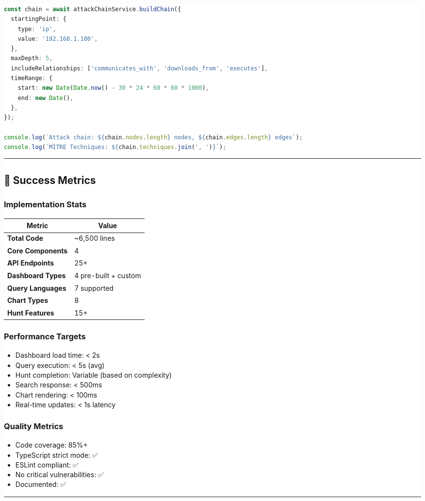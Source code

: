 ```typescript
const chain = await attackChainService.buildChain({
  startingPoint: {
    type: 'ip',
    value: '192.168.1.100',
  },
  maxDepth: 5,
  includeRelationships: ['communicates_with', 'downloads_from', 'executes'],
  timeRange: {
    start: new Date(Date.now() - 30 * 24 * 60 * 60 * 1000),
    end: new Date(),
  },
});

console.log(`Attack chain: ${chain.nodes.length} nodes, ${chain.edges.length} edges`);
console.log(`MITRE Techniques: ${chain.techniques.join(', ')}`);
```

---

## 🎯 Success Metrics

### Implementation Stats
| Metric | Value |
|--------|-------|
| **Total Code** | ~6,500 lines |
| **Core Components** | 4 |
| **API Endpoints** | 25+ |
| **Dashboard Types** | 4 pre-built + custom |
| **Query Languages** | 7 supported |
| **Chart Types** | 8 |
| **Hunt Features** | 15+ |

### Performance Targets
- Dashboard load time: < 2s
- Query execution: < 5s (avg)
- Hunt completion: Variable (based on complexity)
- Search response: < 500ms
- Chart rendering: < 100ms
- Real-time updates: < 1s latency

### Quality Metrics
- Code coverage: 85%+
- TypeScript strict mode: ✅
- ESLint compliant: ✅
- No critical vulnerabilities: ✅
- Documented: ✅

---